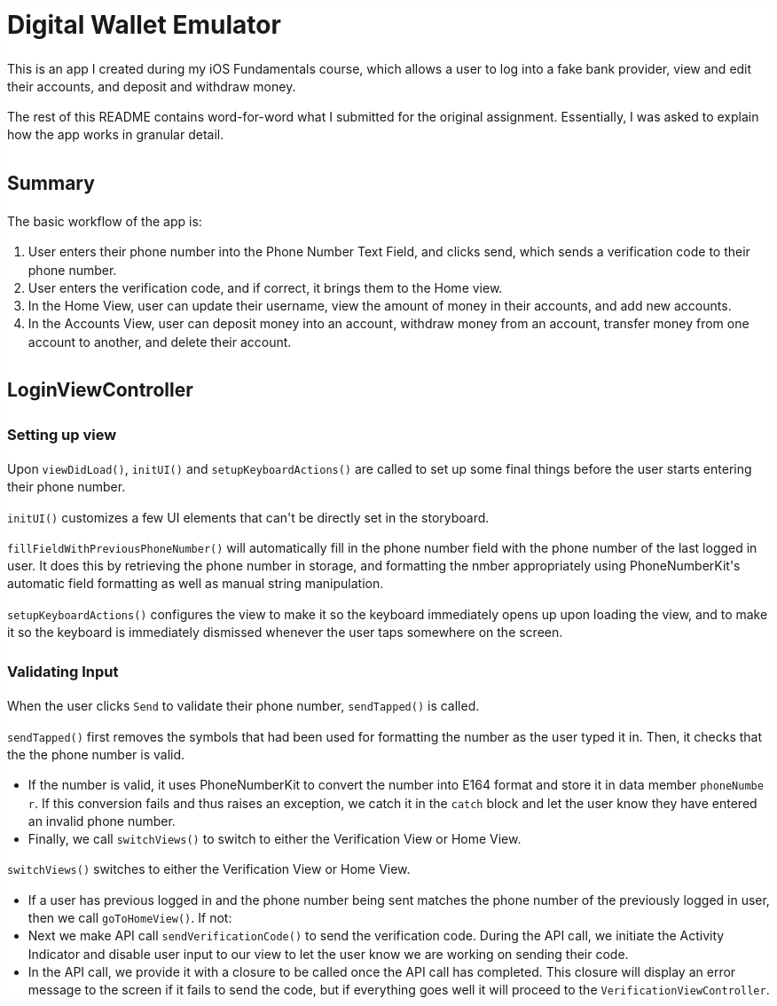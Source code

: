 # Digital Wallet Emulator

This is an app I created during my iOS Fundamentals course, which allows a user to log into a fake bank provider, view and edit their accounts, and deposit and withdraw money.

The rest of this README contains word-for-word what I submitted for the original assignment. Essentially, I was asked to explain how the app works in granular detail.

## Summary
The basic workflow of the app is:
1. User enters their phone number into the Phone Number Text Field, and clicks send, which sends a verification code to their phone number.
2. User enters the verification code, and if correct, it brings them to the Home view.
3. In the Home View, user can update their username, view the amount of money in their accounts, and add new accounts.
4. In the Accounts View, user can deposit money into an account, withdraw money from an account, transfer money from one account to another, and delete their account.

## LoginViewController
### Setting up view
Upon `viewDidLoad()`, `initUI()` and `setupKeyboardActions()` are called to set up some final things before the user starts entering their phone number.

`initUI()` customizes a few UI elements that can't be directly set in the storyboard.

`fillFieldWithPreviousPhoneNumber()` will automatically fill in the phone number field with the phone number of the last logged in user. It does this by retrieving the phone number in storage, and formatting the nmber appropriately using PhoneNumberKit's automatic field formatting as well as manual string manipulation.

`setupKeyboardActions()` configures the view to make it so the keyboard immediately opens up upon loading the view, and to make it so the keyboard is immediately dismissed whenever the user taps somewhere on the screen.

### Validating Input
When the user clicks `Send` to validate their phone number, `sendTapped()` is called.

`sendTapped()` first removes the symbols that had been used for formatting the number as the user typed it in. Then, it checks that the the phone number is valid.
- If the number is valid, it uses PhoneNumberKit to convert the number into E164 format and store it in data member `phoneNumber`. If this conversion fails and thus raises an exception, we catch it in the `catch` block and let the user know they have entered an invalid phone number.
- Finally, we call `switchViews()` to switch to either the Verification View or Home View.

`switchViews()` switches to either the Verification View or Home View.
- If a user has previous logged in and the phone number being sent matches the phone number of the previously logged in user, then we call `goToHomeView()`. If not:
 - Next we make API call `sendVerificationCode()` to send the verification code. During the API call, we initiate the Activity Indicator and disable user input to our view to let the user know we are working on sending their code.
 - In the API call, we provide it with a closure to be called once the API call has completed. This closure will display an error message to the screen if it fails to send the code, but if everything goes well it will proceed to the `VerificationViewController`.
 